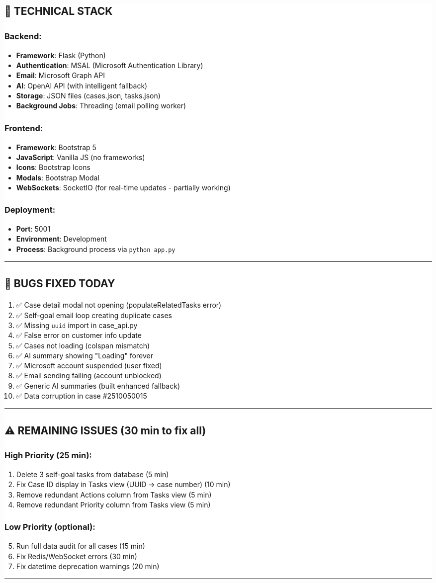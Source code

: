 
## 🔧 TECHNICAL STACK

### **Backend**:
- **Framework**: Flask (Python)
- **Authentication**: MSAL (Microsoft Authentication Library)
- **Email**: Microsoft Graph API
- **AI**: OpenAI API (with intelligent fallback)
- **Storage**: JSON files (cases.json, tasks.json)
- **Background Jobs**: Threading (email polling worker)

### **Frontend**:
- **Framework**: Bootstrap 5
- **JavaScript**: Vanilla JS (no frameworks)
- **Icons**: Bootstrap Icons
- **Modals**: Bootstrap Modal
- **WebSockets**: SocketIO (for real-time updates - partially working)

### **Deployment**:
- **Port**: 5001
- **Environment**: Development
- **Process**: Background process via `python app.py`

---

## 🐛 BUGS FIXED TODAY

1. ✅ Case detail modal not opening (populateRelatedTasks error)
2. ✅ Self-goal email loop creating duplicate cases
3. ✅ Missing `uuid` import in case_api.py
4. ✅ False error on customer info update
5. ✅ Cases not loading (colspan mismatch)
6. ✅ AI summary showing "Loading" forever
7. ✅ Microsoft account suspended (user fixed)
8. ✅ Email sending failing (account unblocked)
9. ✅ Generic AI summaries (built enhanced fallback)
10. ✅ Data corruption in case #2510050015

---

## ⚠️ REMAINING ISSUES (30 min to fix all)

### **High Priority** (25 min):
1. Delete 3 self-goal tasks from database (5 min)
2. Fix Case ID display in Tasks view (UUID → case number) (10 min)
3. Remove redundant Actions column from Tasks view (5 min)
4. Remove redundant Priority column from Tasks view (5 min)

### **Low Priority** (optional):
5. Run full data audit for all cases (15 min)
6. Fix Redis/WebSocket errors (30 min)
7. Fix datetime deprecation warnings (20 min)

---